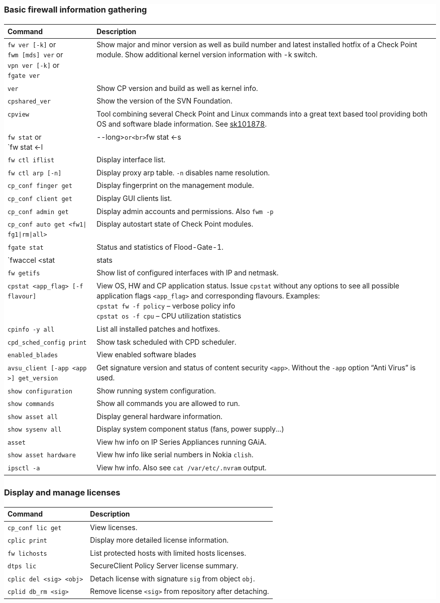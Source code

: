 ### Basic firewall information gathering

|Command|Description|
|:-------------|:-------------| 
| `fw ver [-k]` or<br> `fwm [mds] ver` or<br>`vpn ver [-k]` or<br>`fgate ver` | Show major and minor version as well as build number and latest installed hotfix of a Check Point module. Show additional kernel version information with -k switch. |
| `ver` | Show CP version and build as well as kernel info. |
| `cpshared_ver` | Show the version of the SVN Foundation. |
| `cpview` | Tool combining several Check Point and Linux commands into a great text based tool providing both OS and software blade information. See <span style="text-decoration: underline" lang="zxx">[sk101878](https://supportcenter.checkpoint.com/supportcenter/portal?eventSubmit_doGoviewsolutiondetails=&solutionid=sk101878)</span>.|
| `fw stat` or<br> `fw stat <-l|--long>` or<br> `fw stat <-s|--short>` | Show the name of the current policy and a brief interface list. Use `-l` or `-s` for more info. Consider using `cpstat fw` instead of `-l` or `-s` switch for better formatted output.|
| `fw ctl iflist` | Display interface list. |
| `fw ctl arp [-n]` | Display proxy arp table. `-n` disables name resolution. |
| `cp_conf finger get`| Display fingerprint on the management module. |
| `cp_conf client get` | Display GUI clients list. |
| `cp_conf admin get` | Display admin accounts and permissions. Also `fwm -p` |
| `cp_conf auto get <fw1\|fg1\|rm\|all>`| Display autostart state of Check Point modules. |
| `fgate stat` | Status and statistics of Flood-Gate-1. |
| `fwaccel <stat|stats|conns>`| View status, statistics or connection table of SecureXL.|
| `fw getifs` | Show list of configured interfaces with IP and netmask. |
| `cpstat <app_flag> [-f flavour]` |View OS, HW and CP application status. Issue `cpstat` without any options to see all possible application flags `<app_flag>` and corresponding flavours. Examples:<br>`cpstat fw -f policy` – verbose policy info<br>`cpstat os -f cpu` – CPU utilization statistics|
| `cpinfo -y all` | List all installed patches and hotfixes. |
| `cpd_sched_config print` | Show task scheduled with CPD scheduler. |
| `enabled_blades` | View enabled software blades |
| `avsu_client [-app <app>] get_version` | Get signature version and status of content security `<app>`. Without the `-app` option “Anti Virus” is used.|
| `show configuration` | Show running system configuration. |
| `show commands` | Show all commands you are allowed to run. |
| `show asset all` | Display general hardware information. |
| `show sysenv all` | Display system component status (fans, power supply...) |
| `asset` | View hw info on IP Series Appliances running GAiA. |
| `show asset hardware` | View hw info like serial numbers in Nokia `clish`. |
| `ipsctl -a` | View hw info. Also see `cat /var/etc/.nvram` output. |

### Display and manage licenses
|Command|Description|
|:-------------|:-------------| 
| `cp_conf lic get`| View licenses. |
| `cplic print` | Display more detailed license information. |
| `fw lichosts` | List protected hosts with limited hosts licenses. |
| `dtps lic` | SecureClient Policy Server license summary. |
| `cplic del <sig> <obj>` | Detach license with signature `sig` from object `obj`. |
| `cplid db_rm <sig>` | Remove license `<sig>` from repository after detaching. |
